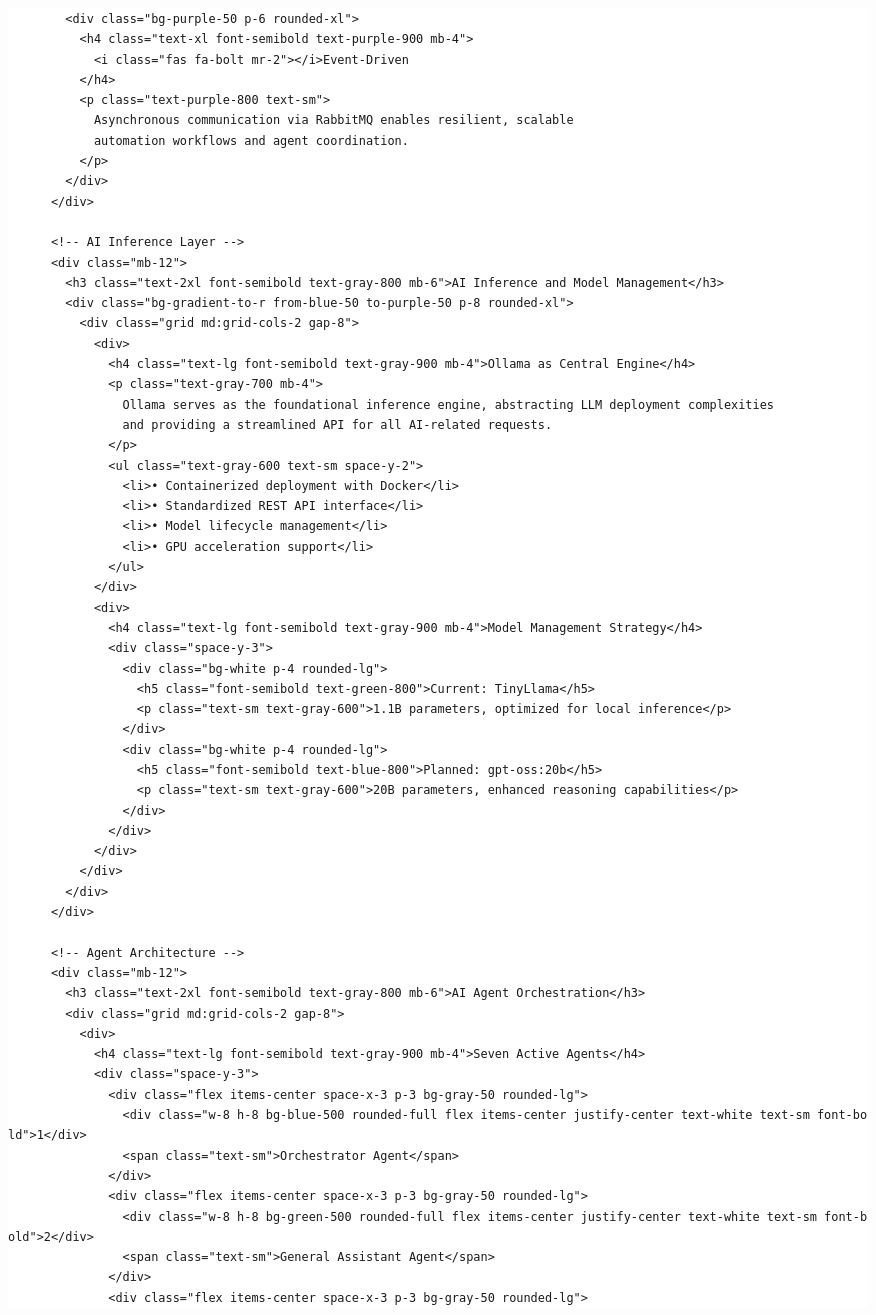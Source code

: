             <div class="bg-purple-50 p-6 rounded-xl">
              <h4 class="text-xl font-semibold text-purple-900 mb-4">
                <i class="fas fa-bolt mr-2"></i>Event-Driven
              </h4>
              <p class="text-purple-800 text-sm">
                Asynchronous communication via RabbitMQ enables resilient, scalable
                automation workflows and agent coordination.
              </p>
            </div>
          </div>

          <!-- AI Inference Layer -->
          <div class="mb-12">
            <h3 class="text-2xl font-semibold text-gray-800 mb-6">AI Inference and Model Management</h3>
            <div class="bg-gradient-to-r from-blue-50 to-purple-50 p-8 rounded-xl">
              <div class="grid md:grid-cols-2 gap-8">
                <div>
                  <h4 class="text-lg font-semibold text-gray-900 mb-4">Ollama as Central Engine</h4>
                  <p class="text-gray-700 mb-4">
                    Ollama serves as the foundational inference engine, abstracting LLM deployment complexities
                    and providing a streamlined API for all AI-related requests.
                  </p>
                  <ul class="text-gray-600 text-sm space-y-2">
                    <li>• Containerized deployment with Docker</li>
                    <li>• Standardized REST API interface</li>
                    <li>• Model lifecycle management</li>
                    <li>• GPU acceleration support</li>
                  </ul>
                </div>
                <div>
                  <h4 class="text-lg font-semibold text-gray-900 mb-4">Model Management Strategy</h4>
                  <div class="space-y-3">
                    <div class="bg-white p-4 rounded-lg">
                      <h5 class="font-semibold text-green-800">Current: TinyLlama</h5>
                      <p class="text-sm text-gray-600">1.1B parameters, optimized for local inference</p>
                    </div>
                    <div class="bg-white p-4 rounded-lg">
                      <h5 class="font-semibold text-blue-800">Planned: gpt-oss:20b</h5>
                      <p class="text-sm text-gray-600">20B parameters, enhanced reasoning capabilities</p>
                    </div>
                  </div>
                </div>
              </div>
            </div>
          </div>

          <!-- Agent Architecture -->
          <div class="mb-12">
            <h3 class="text-2xl font-semibold text-gray-800 mb-6">AI Agent Orchestration</h3>
            <div class="grid md:grid-cols-2 gap-8">
              <div>
                <h4 class="text-lg font-semibold text-gray-900 mb-4">Seven Active Agents</h4>
                <div class="space-y-3">
                  <div class="flex items-center space-x-3 p-3 bg-gray-50 rounded-lg">
                    <div class="w-8 h-8 bg-blue-500 rounded-full flex items-center justify-center text-white text-sm font-bold">1</div>
                    <span class="text-sm">Orchestrator Agent</span>
                  </div>
                  <div class="flex items-center space-x-3 p-3 bg-gray-50 rounded-lg">
                    <div class="w-8 h-8 bg-green-500 rounded-full flex items-center justify-center text-white text-sm font-bold">2</div>
                    <span class="text-sm">General Assistant Agent</span>
                  </div>
                  <div class="flex items-center space-x-3 p-3 bg-gray-50 rounded-lg">